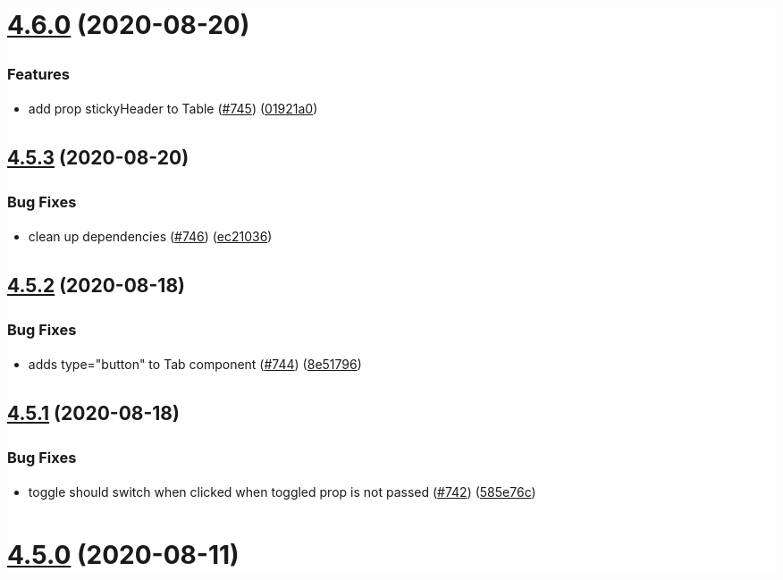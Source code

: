 



# [4.6.0](https://github.com/nulogy/design-system/compare/v4.5.3...v4.6.0) (2020-08-20)


### Features

* add prop stickyHeader to Table ([#745](https://github.com/nulogy/design-system/issues/745)) ([01921a0](https://github.com/nulogy/design-system/commit/01921a0220f5128c9badebe28ac86bbb6a6b54e2))





## [4.5.3](https://github.com/nulogy/design-system/compare/v4.5.2...v4.5.3) (2020-08-20)


### Bug Fixes

* clean up dependencies ([#746](https://github.com/nulogy/design-system/issues/746)) ([ec21036](https://github.com/nulogy/design-system/commit/ec210362dde62d78adc41ce30f2868319f1641fc))





## [4.5.2](https://github.com/nulogy/design-system/compare/v4.5.1...v4.5.2) (2020-08-18)


### Bug Fixes

* adds type="button" to Tab component ([#744](https://github.com/nulogy/design-system/issues/744)) ([8e51796](https://github.com/nulogy/design-system/commit/8e517964918266bafda5bcc12b1a42fb7345469b))





## [4.5.1](https://github.com/nulogy/design-system/compare/v4.5.0...v4.5.1) (2020-08-18)


### Bug Fixes

* toggle should switch when clicked when toggled prop is not passed ([#742](https://github.com/nulogy/design-system/issues/742)) ([585e76c](https://github.com/nulogy/design-system/commit/585e76c3a05b20437f1773f514df90e1e8ceb9cd))





# [4.5.0](https://github.com/nulogy/design-system/compare/v4.4.1...v4.5.0) (2020-08-11)
